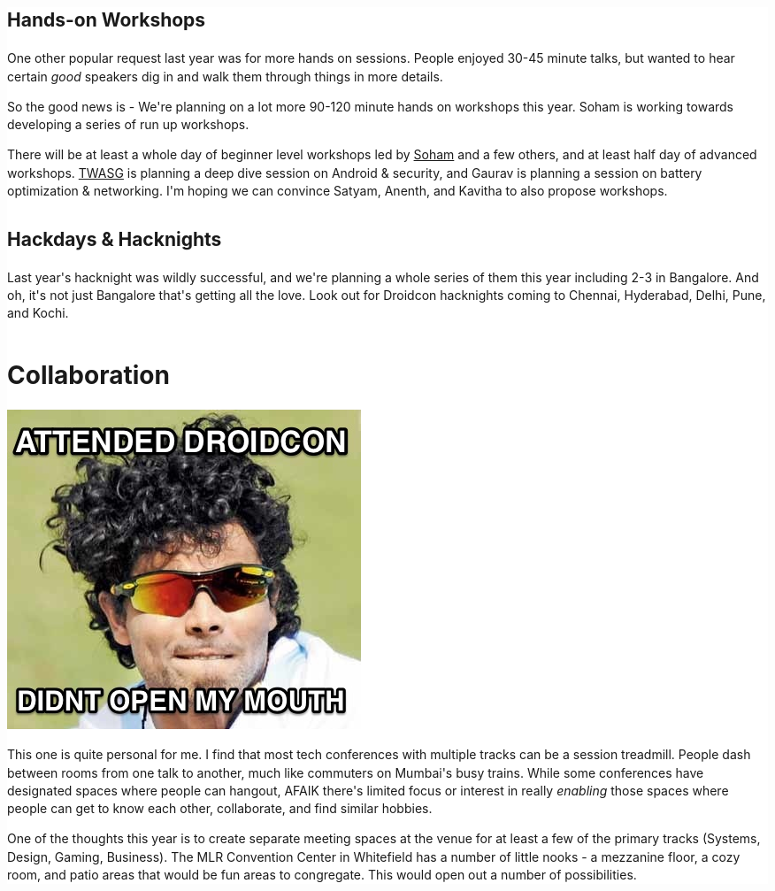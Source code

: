 ## Hands-on Workshops

One other popular request last year was for more hands on sessions. People enjoyed 30-45 minute talks, but wanted to hear certain *good* speakers dig in and walk them through things in more details.

So the good news is - We're planning on a lot more 90-120 minute hands on workshops this year. Soham is working towards developing a series of run up workshops.

There will be at least a whole day of beginner level workshops led by [Soham](//twitter.com/s0h4m) and a few others, and at least half day of advanced workshops. [TWASG](//twitter.com/makash) is planning a deep dive session on Android & security, and Gaurav is planning a session on battery optimization & networking. I'm hoping we can convince Satyam, Anenth, and Kavitha to also propose workshops.

## Hackdays & Hacknights

Last year's hacknight was wildly successful, and we're planning a whole series of them this year including 2-3 in Bangalore. And oh, it's not just Bangalore that's getting all the love. Look out for Droidcon hacknights coming to Chennai, Hyderabad, Delhi, Pune, and Kochi.

# Collaboration

[![Make Friends!](static/images/meme_mouth_shut.jpeg)](//funnel.hasgeek.com/droidcon2013)

This one is quite personal for me. I find that most tech conferences with multiple tracks can be a session treadmill. People dash between rooms from one talk to another, much like commuters on Mumbai's busy trains.  While some conferences have designated spaces where people can hangout, AFAIK there's limited focus or interest in really *enabling* those spaces where people can get to know each other, collaborate, and find similar hobbies.

One of the thoughts this year is to create separate meeting spaces at the venue for at least a few of the primary tracks (Systems, Design, Gaming, Business). The MLR Convention Center in Whitefield has a number of little nooks - a mezzanine floor, a cozy room, and patio areas that would be fun areas to congregate. This would open out a number of possibilities.
